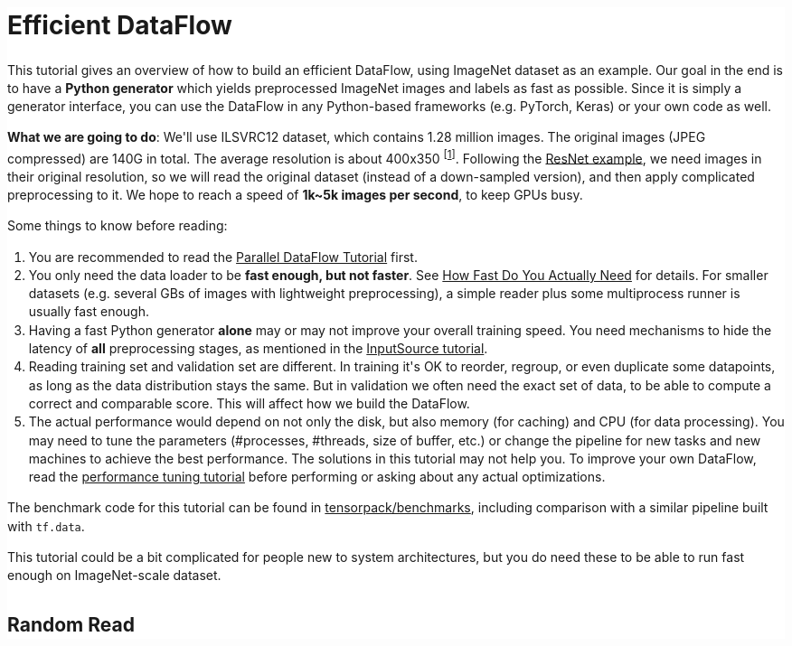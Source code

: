 # Efficient DataFlow

This tutorial gives an overview of how to build an efficient DataFlow, using ImageNet dataset as an example.
Our goal in the end is to have
a __Python generator__ which yields preprocessed ImageNet images and labels as fast as possible.
Since it is simply a generator interface, you can use the DataFlow in any Python-based frameworks (e.g. PyTorch, Keras)
or your own code as well.


**What we are going to do**: We'll use ILSVRC12 dataset, which contains 1.28 million images.
The original images (JPEG compressed) are 140G in total.
The average resolution is about 400x350 <sup>[[1]]</sup>.
Following the [ResNet example](../../examples/ResNet), we need images in their original resolution,
so we will read the original dataset (instead of a down-sampled version), and
then apply complicated preprocessing to it.
We hope to reach a speed of **1k~5k images per second**, to keep GPUs busy.

Some things to know before reading:

1. You are recommended to read the [Parallel DataFlow Tutorial](./parallel-dataflow.md) first.
1. You only need the data loader to be **fast enough, but not faster**.
   See [How Fast Do You Actually Need](philosophy/dataflow.html#how-fast-do-you-actually-need) for details.
   For smaller datasets (e.g. several GBs of images with lightweight preprocessing),
   a simple reader plus some multiprocess runner is usually fast enough.
1. Having a fast Python generator **alone** may or may not improve your overall training speed.
   You need mechanisms to hide the latency of **all** preprocessing stages, as mentioned in the
   [InputSource tutorial](./extend/input-source.md).
1. Reading training set and validation set are different.
   In training it's OK to reorder, regroup, or even duplicate some datapoints, as long as the
   data distribution stays the same.
   But in validation we often need the exact set of data, to be able to compute a correct and comparable score.
   This will affect how we build the DataFlow.
1. The actual performance would depend on not only the disk, but also memory (for caching) and CPU (for data processing).
  You may need to tune the parameters (#processes, #threads, size of buffer, etc.)
  or change the pipeline for new tasks and new machines to achieve the best performance.
    The solutions in this tutorial may not help you.
    To improve your own DataFlow, read the
    [performance tuning tutorial](performance-tuning.html#investigate-dataflow)
    before performing or asking about any actual optimizations.

The benchmark code for this tutorial can be found in [tensorpack/benchmarks](https://github.com/tensorpack/benchmarks/tree/master/ImageNet),
including comparison with a similar pipeline built with `tf.data`.

This tutorial could be a bit complicated for people new to system architectures,
but you do need these to be able to run fast enough on ImageNet-scale dataset.

## Random Read


[1]: #ref